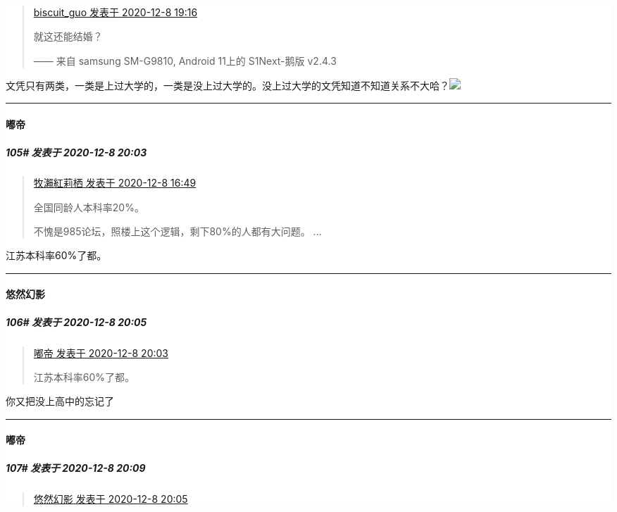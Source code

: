 

<blockquote><a href="httphttps://bbs.saraba1st.com/2b/forum.php?mod=redirect&amp;goto=findpost&amp;pid=49652786&amp;ptid=1976348" target="_blank">biscuit_guo 发表于 2020-12-8 19:16</a>

就这还能结婚？


—— 来自 samsung SM-G9810, Android 11上的 S1Next-鹅版 v2.4.3</blockquote>
文凭只有两类，一类是上过大学的，一类是没上过大学的。没上过大学的文凭知道不知道关系不大哈？<img src="https://static.saraba1st.com/image/smiley/face2017/042.png" referrerpolicy="no-referrer">







*****

####  嘟帝  
##### 105#       发表于 2020-12-8 20:03



<blockquote><a href="httphttps://bbs.saraba1st.com/2b/forum.php?mod=redirect&amp;goto=findpost&amp;pid=49651415&amp;ptid=1976348" target="_blank">牧瀨紅莉栖 发表于 2020-12-8 16:49</a>

全国同龄人本科率20%。

不愧是985论坛，照楼上这个逻辑，剩下80%的人都有大问题。 ...</blockquote>
江苏本科率60%了都。







*****

####  悠然幻影  
##### 106#       发表于 2020-12-8 20:05



<blockquote><a href="httphttps://bbs.saraba1st.com/2b/forum.php?mod=redirect&amp;goto=findpost&amp;pid=49653202&amp;ptid=1976348" target="_blank">嘟帝 发表于 2020-12-8 20:03</a>

江苏本科率60%了都。</blockquote>
你又把没上高中的忘记了







*****

####  嘟帝  
##### 107#       发表于 2020-12-8 20:09



<blockquote><a href="httphttps://bbs.saraba1st.com/2b/forum.php?mod=redirect&amp;goto=findpost&amp;pid=49653219&amp;ptid=1976348" target="_blank">悠然幻影 发表于 2020-12-8 20:05</a>
